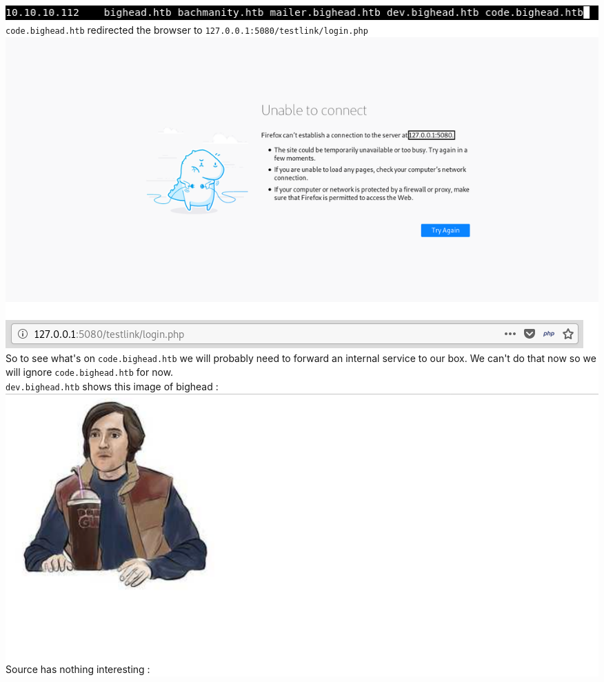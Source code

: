 ![](/images/hackthebox/bighead/26.png)
<br> `code.bighead.htb` redirected the browser to `127.0.0.1:5080/testlink/login.php`
![](/images/hackthebox/bighead/27.png)
<br>
<br>
![](/images/hackthebox/bighead/28.png)
<br> So to see what's on `code.bighead.htb` we will probably need to forward an internal service to our box. We can't do that now so we will ignore `code.bighead.htb` for now.
<br> `dev.bighead.htb` shows this image of bighead :
![](/images/hackthebox/bighead/29.png)
<br> Source has nothing interesting :